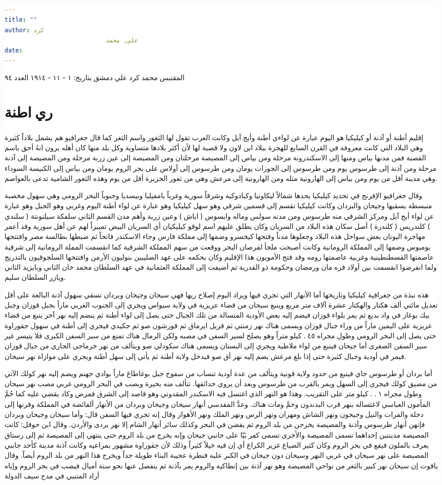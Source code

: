 ```yaml
---
title: ""
author: كرد
                            علي, محمد
date: 
---
```


 المقتبس  محمد  كرد علي  دمشق  بتاريخ:  ١  -  ١١  -  ١٩١٤  العدد  ٩٤   

#  ري اطنة 


 إقليم أطنة أو آذنة أو كيليكيا هو اليوم عبارة عن لواءي أطنة وأيج آيل وكانت العرب تقول لها الثغور واسم الثغر كما قال جغرافيو هم يشمل بلاداً كثيرة وهي البلاد التي كانت معروفة في القرن السابع للهجرة ببلاد ابن لاون ولا قصبة لها لأن أكثر بلادها متساوية وكل بلد منها كان أهله يرون انهُ أحق باسم القصبة فمن مدنها بياس ومنها إلى الاسكندرونة مرحلة ومن بياص إلى المصيصة مرحلتان ومن المصيصة إلى عين زربة مرحلة ومن المصيصة إلى آذنة مرحلة ومن آذنة إلى طرسوس يوم ومن طرسوس إلى الجوزات يومان ومن طرسوس إلى أولاس على بحر الروم يومان ومن بياس إلى الكنيسة السوداء وهي مدينة أقل من يوم ومن بياس إلى الهارونية مثله ومن الهارونية إلى مرعش وهي من ثغور الجزيرة أقل من يوم وهذه الثغور الشامية تدعى بالعواصم. 

 وقال جغرافيو الإفرنج في تحديد كيليكيا يحدها شمالاً ليكاونيا وكبادوكية وشرقاً سورية وغرباً بامفيليا وبيسديا وجنوباً البحر الرومي وهي سهول مخصبة منبسطة يسقيها وجيحان والبردان وكانت كيليكيا تقسم إلى قسمين شرقي وهو سهل كيليكيا وهو عبارة عن لواء أطنة اليوم وغربي وهو الجبل وهو عبارة عن لواء أيج آيل ومركز الشرقي منه طرسوس ومن مدنه سولس وماله وايسوس ( اياش ) وعين زربة وأهم مدن القسم الثاني سلفكة سيلنونتة ( سلندي ) كلندريس ( كلندرة ) أصل سكان هذه البلاد من السريان وكان يطلق عليهم اسم لوقو كيليكيان أي السريان البيض تمييزاً لهم عن أهل سورية وقد أعمر مهاجرة اليونان بعض سواحل هذه البلاد وجعلوها مدناً وفتحها كيخسرو وضمها إلى مملكة فارس وجاء الاسكندر فاتحاً ثم ضبطها بطالسة مصر وافتتحها بومبوس وضمها إلى المملكة الرومانية وكانت أصبحت ملجأ لقرصان البحر ووقعت من سهم المملكة الشرقية كما انقسمت المملة الرومانية إلى شرقية عاصمتها القسطنطينية وغربية عاصمتها رومه وقد فتح الأمويون هذا الإقليم وكان يحكمه على عهد الصليبين بنوليون الأرمن وافتتحها السلجوقيون بالتدريج ولما انقرضوا انقسمت بين أولاد قره مان ورمضان وحكومة ذو القدرية ثم أضيفت إلى المملكة العثمانية في عهد السلطان محمد خان الثاني وبايزيد الثاني ويازر السلطان سليم. 

 هذه نبذة من جغرافية كيليكيا وتاريخها أما الأنهار التي تجري فيها ويراد اليوم إصلاح ريها   فهي سيحان وجيحان وبردان تسقي سهول آذنة البالغة على أقل تعديل مائتي  ألف  هكتار والهكتار عشرة  آلاف  متر مربع وينبع سيحان من قضاء عزيزية في ولاية سيواس ويجري إلى الجنوب الغربي ماراً بجبل قوزان وجبل بيك بوغاز في واد بديع ثم يمر بلواء قوزان فيضم إليه بعض الأودية المنسالة من تلك الجبال حتى يصل إلى لواء أطنة ثم ينضم إليه نهر آخر ينبع من قضاء عزيزية على اليمين ماراً من وراء جبال قوزان ويسمى هناك نهر زمنتي ثم قزيل ايرماق ثم قورشون صو ثم جكيدي فيجري إلى أطنة في سهول جقوراوة حتى يصل إلى البحر الرومي وطول مجراه  ٤٥  . كيلو متراً وهو يصلح لسير السفن في مصبه ولكن الرمال هناك تمنع من سير السفن الكبرى فلا يتيسر غير سير السفن الصغرى أما جيحان فينبع من لواء ملاطية ويجري إلى البستان ويسمى هناك سكودلي صو ويتألف من نهر خرماجى الجاري من جبال قوزان فيمر في أودية وجبال كثيرة حتى إذا بلغ مرعش يضم إليه نهر أق صو فيدخل ولاية أطنة ثم يأتي إلى سهل أطنة ويجري على موازاة نهر سيحان. 

 أما بردان أو طرسوس جاي فينبع من حدود ولاية قونية ويتألف من عدة أودية تنساب من سفوح جبل بوغاطاغ ماراً بوادي جهنم ويضم إليه نهر كولك الآتي من مضيق كولك فيجري إلى السهل ويمر بالقرب من طرسوس وبعد أن يروي حدائقها. تتألف منه بحيرة ويصب في البحر الرومي غربي مصب نهر سيحان وطول مجراه  ١  . . كيلو متر على التقريب. وهذا هو النهر الذي اغتسل فيه الاسكندر المقدوني وهو قاصد إلى الشرق فمرض وكاد يقضي عليه كما حُمَّ المأمون العباسي لاغتساله بنهر قرب البدندون وحمَّ ومات هناك. وعدَّ المقدسي أنهار سيحان وجيحان وبردان من الأنهار ألفائضة في المملكة وقرنها إلى دجلة والفرات والنيل وجيحون ونهر الشاش ومهران ونهر الرس ونهر الملك ونهر الأهواز وقال إنه تجري فيها السفن قال: وأما سيحان وجيحان وبردان فإنهن أنهار طرسوس وآذنة والمصيصة يخرجن من بلد الروم ثم يفضن في البحر وكذلك سائر أنهار الشام إلا نهر بردى والأردن. وقال ابن حوقل: كانت المصيصة مدينتين إحداهما تسمى المصيصة والأخرى تسمى كفر بَيّا على جانبي جيحان وإنه يخرج من بلد الروم حتى ينتهي إلى المصيصة ثم إلى رستاق يعرف بالملون فيقع في بحر الروم وكان كثير الضياع   غزير الكراع أي إن فيه خيلاً كثيراً وذلك لأن جقوراوة مشهور بمراعيه وكانت آذنة مدينة كأحد جانبي المصيصة على نهر سيحان في غربي النهر وسيحان دون جيحان في الكبر عليه قنطرة عجيبة البناء طويلة جداً ويخرج هذا النهر من بلد الروم أيضاً. وقال ياقوت إن سيحان نهر كبير بالثغر من نواحي المصيصة وهو نهر آذنة بين إنطاكية والروم يمر بآذنة ثم ينفصل عنها نحو  ستة  أميال فيصب في بحر الروم وإياه أراد المتنبي في مدح سيف الدولة 
